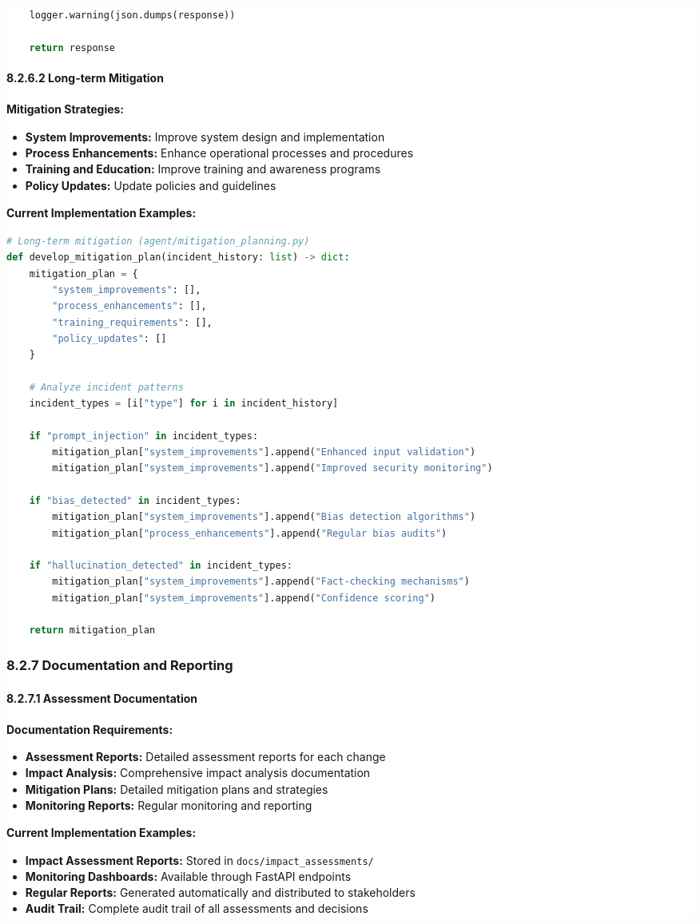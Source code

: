 ```python
    logger.warning(json.dumps(response))
    
    return response
```

#### 8.2.6.2 Long-term Mitigation

**Mitigation Strategies:**
- **System Improvements:** Improve system design and implementation
- **Process Enhancements:** Enhance operational processes and procedures
- **Training and Education:** Improve training and awareness programs
- **Policy Updates:** Update policies and guidelines

**Current Implementation Examples:**
```python
# Long-term mitigation (agent/mitigation_planning.py)
def develop_mitigation_plan(incident_history: list) -> dict:
    mitigation_plan = {
        "system_improvements": [],
        "process_enhancements": [],
        "training_requirements": [],
        "policy_updates": []
    }
    
    # Analyze incident patterns
    incident_types = [i["type"] for i in incident_history]
    
    if "prompt_injection" in incident_types:
        mitigation_plan["system_improvements"].append("Enhanced input validation")
        mitigation_plan["system_improvements"].append("Improved security monitoring")
    
    if "bias_detected" in incident_types:
        mitigation_plan["system_improvements"].append("Bias detection algorithms")
        mitigation_plan["process_enhancements"].append("Regular bias audits")
    
    if "hallucination_detected" in incident_types:
        mitigation_plan["system_improvements"].append("Fact-checking mechanisms")
        mitigation_plan["system_improvements"].append("Confidence scoring")
    
    return mitigation_plan
```

### 8.2.7 Documentation and Reporting

#### 8.2.7.1 Assessment Documentation

**Documentation Requirements:**
- **Assessment Reports:** Detailed assessment reports for each change
- **Impact Analysis:** Comprehensive impact analysis documentation
- **Mitigation Plans:** Detailed mitigation plans and strategies
- **Monitoring Reports:** Regular monitoring and reporting

**Current Implementation Examples:**
- **Impact Assessment Reports:** Stored in `docs/impact_assessments/`
- **Monitoring Dashboards:** Available through FastAPI endpoints
- **Regular Reports:** Generated automatically and distributed to stakeholders
- **Audit Trail:** Complete audit trail of all assessments and decisions

